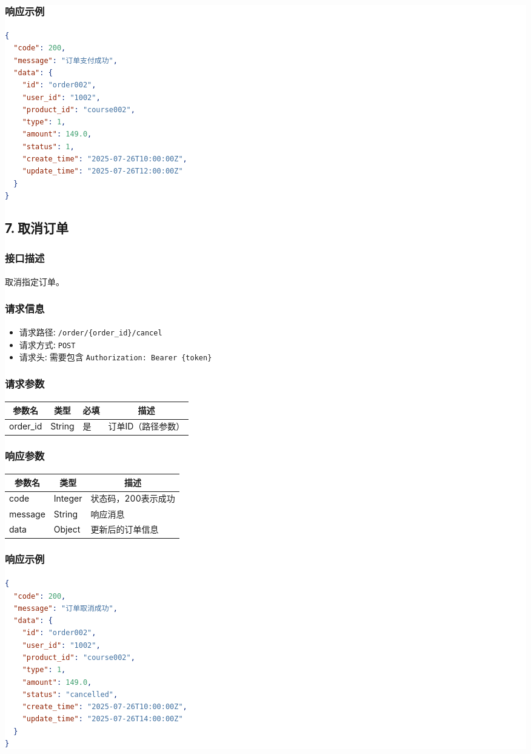 ### 响应示例
```json
{
  "code": 200,
  "message": "订单支付成功",
  "data": {
    "id": "order002",
    "user_id": "1002",
    "product_id": "course002",
    "type": 1,
    "amount": 149.0,
    "status": 1,
    "create_time": "2025-07-26T10:00:00Z",
    "update_time": "2025-07-26T12:00:00Z"
  }
}
```

## 7. 取消订单

### 接口描述
取消指定订单。

### 请求信息
- 请求路径: `/order/{order_id}/cancel`
- 请求方式: `POST`
- 请求头: 需要包含 `Authorization: Bearer {token}`

### 请求参数
| 参数名 | 类型 | 必填 | 描述 |
| --- | --- | --- | --- |
| order_id | String | 是 | 订单ID（路径参数） |

### 响应参数
| 参数名 | 类型 | 描述 |
| --- | --- | --- |
| code | Integer | 状态码，200表示成功 |
| message | String | 响应消息 |
| data | Object | 更新后的订单信息 |

### 响应示例
```json
{
  "code": 200,
  "message": "订单取消成功",
  "data": {
    "id": "order002",
    "user_id": "1002",
    "product_id": "course002",
    "type": 1,
    "amount": 149.0,
    "status": "cancelled",
    "create_time": "2025-07-26T10:00:00Z",
    "update_time": "2025-07-26T14:00:00Z"
  }
}
```
